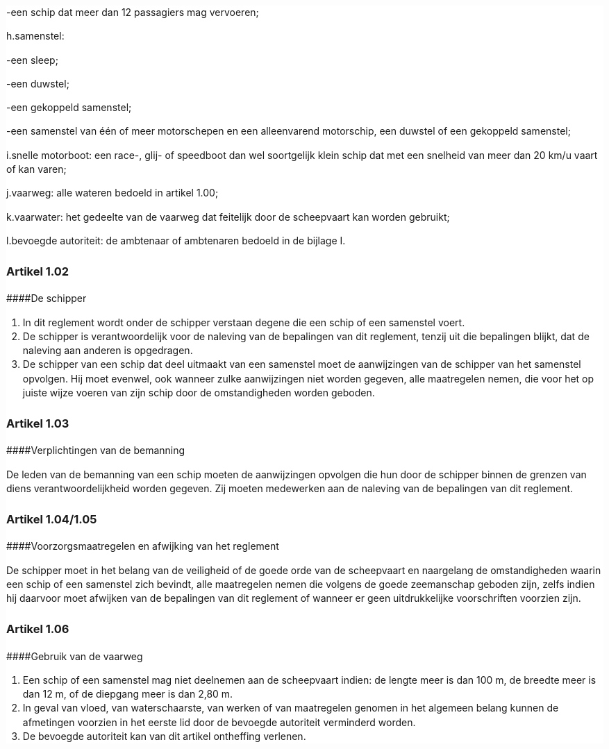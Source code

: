 -een schip dat meer dan 12 passagiers mag vervoeren; 

h.samenstel: 

-een sleep; 

-een duwstel; 

-een gekoppeld samenstel; 

-een samenstel van één of meer motorschepen en een alleenvarend motorschip, een duwstel of een gekoppeld samenstel; 

i.snelle motorboot: een race-, glij- of speedboot dan wel soortgelijk klein schip dat met een snelheid van meer dan 20 km/u vaart of kan varen; 

j.vaarweg: alle wateren bedoeld in artikel 1.00; 

k.vaarwater: het gedeelte van de vaarweg dat feitelijk door de scheepvaart kan worden gebruikt; 

l.bevoegde autoriteit: de ambtenaar of ambtenaren bedoeld in de bijlage I. 

### Artikel  1.02  

####De schipper 

1.  In dit reglement wordt onder de schipper verstaan degene die een schip of een samenstel voert.    
2.  De schipper is verantwoordelijk voor de naleving van de bepalingen van dit reglement, tenzij uit die bepalingen blijkt, dat de naleving aan anderen is opgedragen.    
3.  De schipper van een schip dat deel uitmaakt van een samenstel moet de aanwijzingen van de schipper van het samenstel opvolgen. Hij moet evenwel, ook wanneer zulke aanwijzingen niet worden gegeven, alle maatregelen nemen, die voor het op juiste wijze voeren van zijn schip door de omstandigheden worden geboden.   

### Artikel  1.03  

####Verplichtingen van de bemanning 

De leden van de bemanning van een schip moeten de aanwijzingen opvolgen die hun door de schipper binnen de grenzen van diens verantwoordelijkheid worden gegeven. Zij moeten medewerken aan de naleving van de bepalingen van dit reglement.  

### Artikel  1.04/1.05  

####Voorzorgsmaatregelen en afwijking van het reglement

De schipper moet in het belang van de veiligheid of de goede orde van de scheepvaart en naargelang de omstandigheden waarin een schip of een samenstel zich bevindt, alle maatregelen nemen die volgens de goede zeemanschap geboden zijn, zelfs indien hij daarvoor moet afwijken van de bepalingen van dit reglement of wanneer er geen uitdrukkelijke voorschriften voorzien zijn.  

### Artikel  1.06  

####Gebruik van de vaarweg 

1.  Een schip of een samenstel mag niet deelnemen aan de scheepvaart indien:  de lengte meer is dan 100 m, de breedte meer is dan 12 m, of de diepgang meer is dan 2,80 m.    
2.  In geval van vloed, van waterschaarste, van werken of van maatregelen genomen in het algemeen belang kunnen de afmetingen voorzien in het eerste lid door de bevoegde autoriteit verminderd worden.    
3.  De bevoegde autoriteit kan van dit artikel ontheffing verlenen.   
